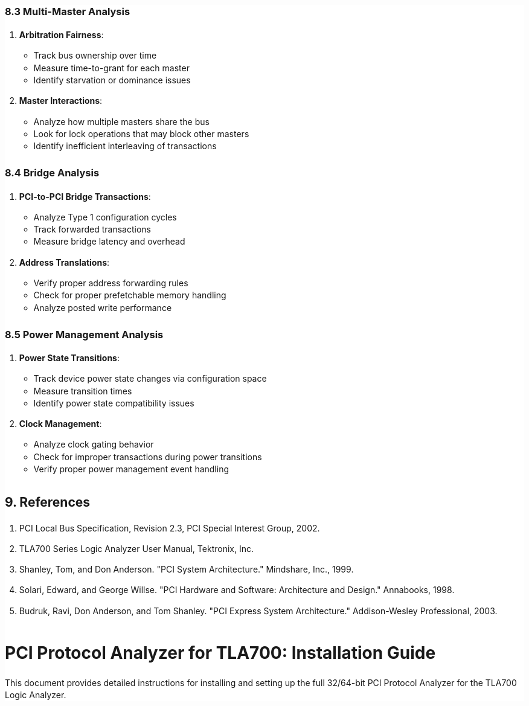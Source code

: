 ### 8.3 Multi-Master Analysis

1. **Arbitration Fairness**:
   - Track bus ownership over time
   - Measure time-to-grant for each master
   - Identify starvation or dominance issues

2. **Master Interactions**:
   - Analyze how multiple masters share the bus
   - Look for lock operations that may block other masters
   - Identify inefficient interleaving of transactions

### 8.4 Bridge Analysis

1. **PCI-to-PCI Bridge Transactions**:
   - Analyze Type 1 configuration cycles
   - Track forwarded transactions
   - Measure bridge latency and overhead

2. **Address Translations**:
   - Verify proper address forwarding rules
   - Check for proper prefetchable memory handling
   - Analyze posted write performance

### 8.5 Power Management Analysis

1. **Power State Transitions**:
   - Track device power state changes via configuration space
   - Measure transition times
   - Identify power state compatibility issues

2. **Clock Management**:
   - Analyze clock gating behavior
   - Check for improper transactions during power transitions
   - Verify proper power management event handling

## 9. References

1. PCI Local Bus Specification, Revision 2.3, PCI Special Interest Group, 2002.

2. TLA700 Series Logic Analyzer User Manual, Tektronix, Inc.

3. Shanley, Tom, and Don Anderson. "PCI System Architecture." Mindshare, Inc., 1999.

4. Solari, Edward, and George Willse. "PCI Hardware and Software: Architecture and Design." Annabooks, 1998.

5. Budruk, Ravi, Don Anderson, and Tom Shanley. "PCI Express System Architecture." Addison-Wesley Professional, 2003.


# PCI Protocol Analyzer for TLA700: Installation Guide

This document provides detailed instructions for installing and setting up the full 32/64-bit PCI Protocol Analyzer for the TLA700 Logic Analyzer.
